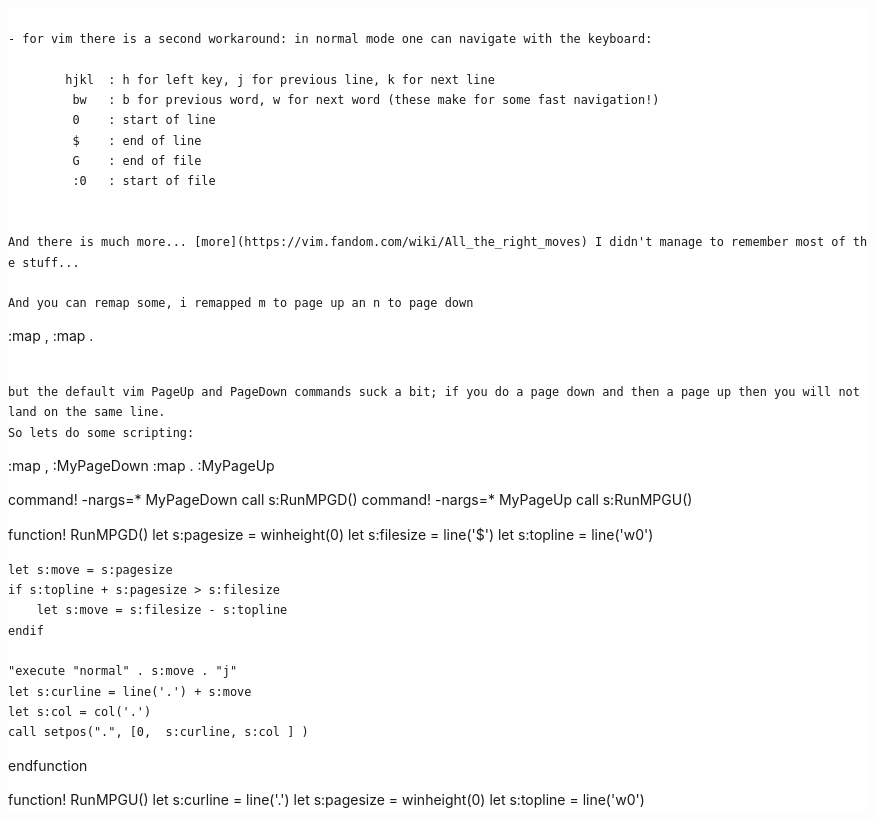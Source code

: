 ```

- for vim there is a second workaround: in normal mode one can navigate with the keyboard: 

        hjkl  : h for left key, j for previous line, k for next line
         bw   : b for previous word, w for next word (these make for some fast navigation!)
         0    : start of line
         $    : end of line
         G    : end of file
         :0   : start of file

         
And there is much more... [more](https://vim.fandom.com/wiki/All_the_right_moves) I didn't manage to remember most of the stuff...

And you can remap some, i remapped m to page up an n to page down

```
:map , <PageUp>
:map . <PageDown>
```

but the default vim PageUp and PageDown commands suck a bit; if you do a page down and then a page up then you will not land on the same line.
So lets do some scripting:

```
:map ,  :MyPageDown<Return>
:map .  :MyPageUp<Return>


command! -nargs=* MyPageDown call s:RunMPGD()
command! -nargs=* MyPageUp call s:RunMPGU()

function! RunMPGD() 
    let s:pagesize = winheight(0)
    let s:filesize = line('$')
    let s:topline = line('w0')

    let s:move = s:pagesize  
    if s:topline + s:pagesize > s:filesize
        let s:move = s:filesize - s:topline
    endif

    "execute "normal" . s:move . "j"
    let s:curline = line('.') + s:move
    let s:col = col('.')
    call setpos(".", [0,  s:curline, s:col ] )
endfunction

function! RunMPGU() 
    let s:curline = line('.')
    let s:pagesize = winheight(0)
    let s:topline = line('w0')
                